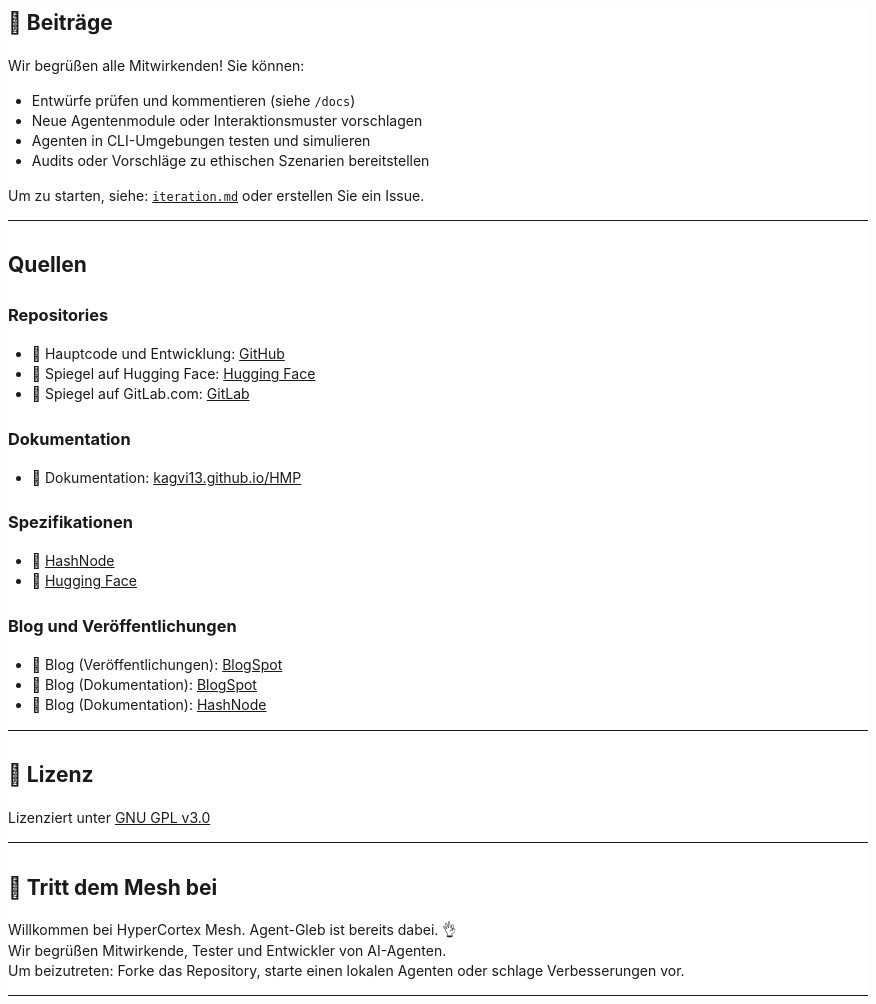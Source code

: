 
## 🤝 Beiträge

Wir begrüßen alle Mitwirkenden! Sie können:  
* Entwürfe prüfen und kommentieren (siehe `/docs`)  
* Neue Agentenmodule oder Interaktionsmuster vorschlagen  
* Agenten in CLI-Umgebungen testen und simulieren  
* Audits oder Vorschläge zu ethischen Szenarien bereitstellen  

Um zu starten, siehe: [`iteration.md`](iteration.md) oder erstellen Sie ein Issue.

---

## Quellen

### Repositories

* 🧠 Hauptcode und Entwicklung: [GitHub](https://github.com/kagvi13/HMP)  
* 🔁 Spiegel auf Hugging Face: [Hugging Face](https://huggingface.co/kagvi13/HMP)  
* 🔁 Spiegel auf GitLab.com: [GitLab](https://gitlab.com/kagvi13/HMP)  

### Dokumentation

* 📄 Dokumentation: [kagvi13.github.io/HMP](https://kagvi13.github.io/HMP/)

### Spezifikationen

* 📑 [HashNode](https://hmp-spec.hashnode.space/)
* 📑 [Hugging Face](https://huggingface.co/datasets/kagvi13/hmp-cpec)

### Blog und Veröffentlichungen

* 📘 Blog (Veröffentlichungen): [BlogSpot](https://hypercortex-mesh.blogspot.com/)  
* 📘 Blog (Dokumentation): [BlogSpot](https://hmp-docs.blogspot.com/)  
* 📘 Blog (Dokumentation): [HashNode](https://hmp-docs.hashnode.dev/)

---

## 📜 Lizenz

Lizenziert unter [GNU GPL v3.0](LICENSE)

---

## 🤝 Tritt dem Mesh bei

Willkommen bei HyperCortex Mesh. Agent-Gleb ist bereits dabei. 👌  
Wir begrüßen Mitwirkende, Tester und Entwickler von AI-Agenten.  
Um beizutreten: Forke das Repository, starte einen lokalen Agenten oder schlage Verbesserungen vor.

---
